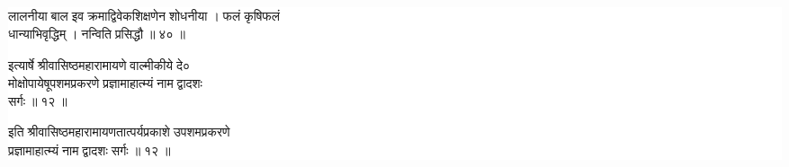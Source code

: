 लालनीया बाल इव क्रमाद्विवेकशिक्षणेन शोधनीया । फलं कृषिफलं   
धान्याभिवृद्धिम् । नन्विति प्रसिद्धौ ॥ ४० ॥  
  
इत्यार्षे श्रीवासिष्ठमहारामायणे वाल्मीकीये दे०   
मोक्षोपायेषूपशमप्रकरणे प्रज्ञामाहात्म्यं नाम द्वादशः   
सर्गः ॥ १२ ॥  
  
इति श्रीवासिष्ठमहारामायणतात्पर्यप्रकाशे उपशमप्रकरणे   
प्रज्ञामाहात्म्यं नाम द्वादशः सर्गः ॥ १२ ॥  
  
  